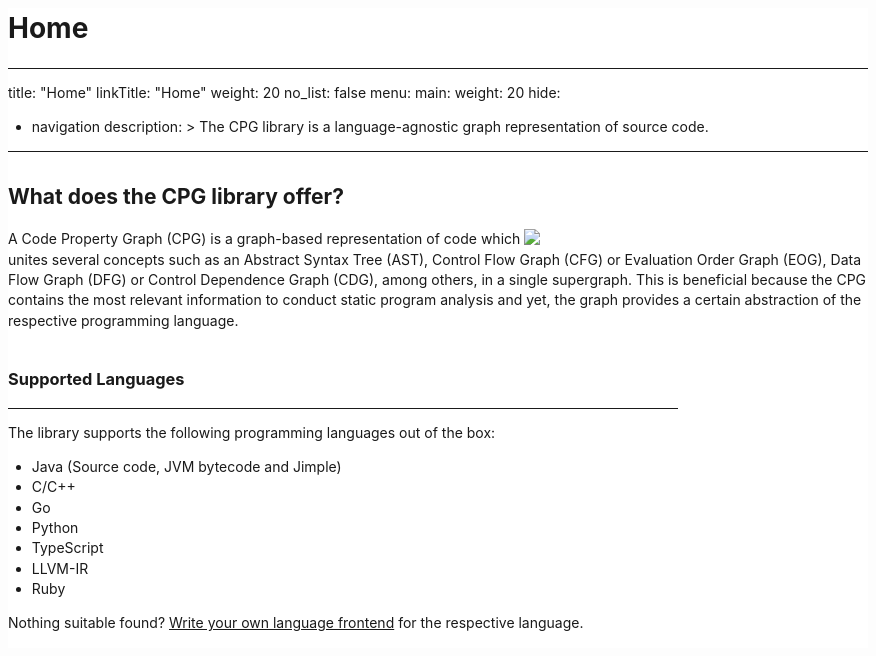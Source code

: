 # Home



---
title: "Home"
linkTitle: "Home"
weight: 20
no_list: false
menu:
  main:
    weight: 20
hide:
  - navigation
description: >
    The CPG library is a language-agnostic graph representation of source code.
---

## What does the CPG library offer?

<img src="assets/img/graph.svg" style="float:right;width:40%;" />

A Code Property Graph (CPG) is a graph-based representation of code which unites
several concepts such as an Abstract Syntax Tree (AST), Control Flow Graph
(CFG) or Evaluation Order Graph (EOG), Data Flow Graph (DFG) or Control Dependence
Graph (CDG), among others, in a single supergraph. This is beneficial because
the CPG contains the most relevant information to conduct static program
analysis and yet, the graph provides a certain abstraction of the respective
programming language.


<p class="empty-small" />

<div style="display:grid;grid-template-columns: auto auto auto;" markdown>

 <div class="box 1" markdown>
  <h3>Supported Languages</h3>

  ---

  The library supports the following programming languages out of the box:

  * Java (Source code, JVM bytecode and Jimple)
  * C/C++
  * Go
  * Python
  * TypeScript
  * LLVM-IR
  * Ruby

  Nothing suitable found? [Write your own language frontend](./CPG/impl/language.md)
  for the respective language.
  </div>
